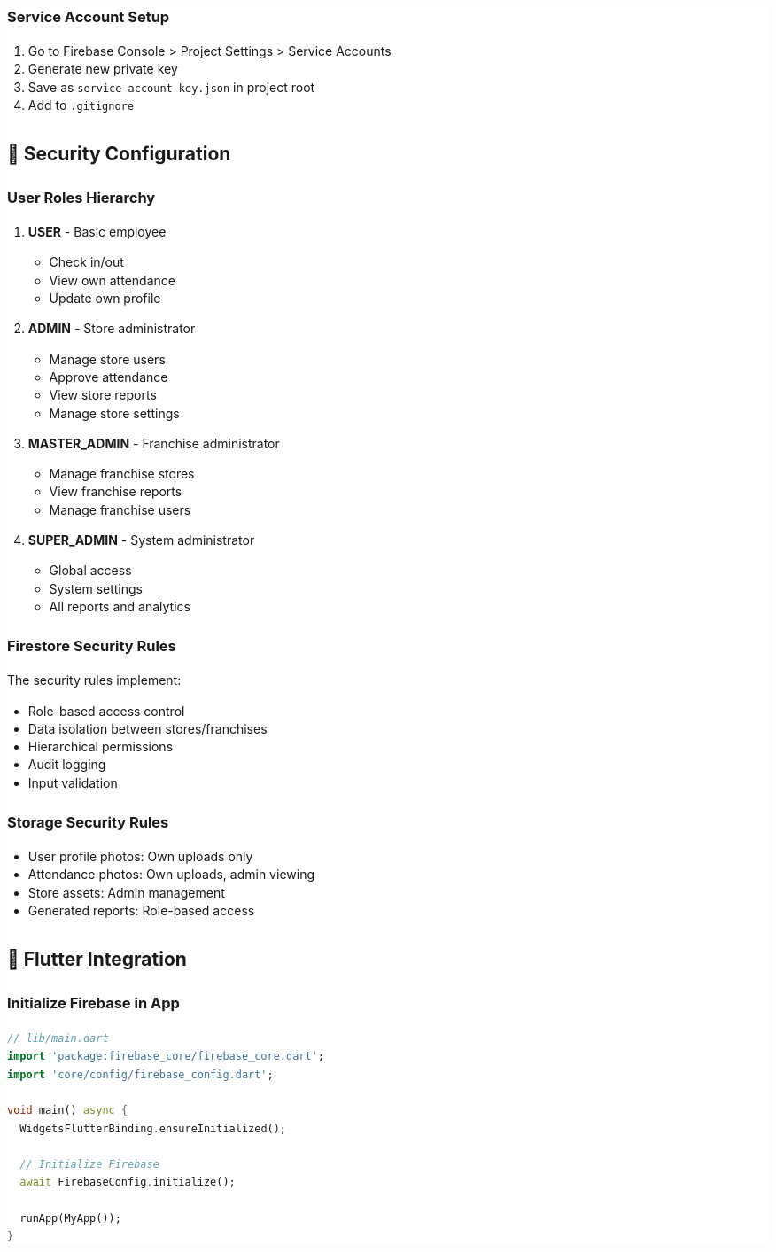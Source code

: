 ### Service Account Setup
1. Go to Firebase Console > Project Settings > Service Accounts
2. Generate new private key
3. Save as `service-account-key.json` in project root
4. Add to `.gitignore`

## 🔐 Security Configuration

### User Roles Hierarchy
1. **USER** - Basic employee
   - Check in/out
   - View own attendance
   - Update own profile

2. **ADMIN** - Store administrator
   - Manage store users
   - Approve attendance
   - View store reports
   - Manage store settings

3. **MASTER_ADMIN** - Franchise administrator
   - Manage franchise stores
   - View franchise reports
   - Manage franchise users

4. **SUPER_ADMIN** - System administrator
   - Global access
   - System settings
   - All reports and analytics

### Firestore Security Rules
The security rules implement:
- Role-based access control
- Data isolation between stores/franchises
- Hierarchical permissions
- Audit logging
- Input validation

### Storage Security Rules
- User profile photos: Own uploads only
- Attendance photos: Own uploads, admin viewing
- Store assets: Admin management
- Generated reports: Role-based access

## 📱 Flutter Integration

### Initialize Firebase in App
```dart
// lib/main.dart
import 'package:firebase_core/firebase_core.dart';
import 'core/config/firebase_config.dart';

void main() async {
  WidgetsFlutterBinding.ensureInitialized();
  
  // Initialize Firebase
  await FirebaseConfig.initialize();
  
  runApp(MyApp());
}
```
